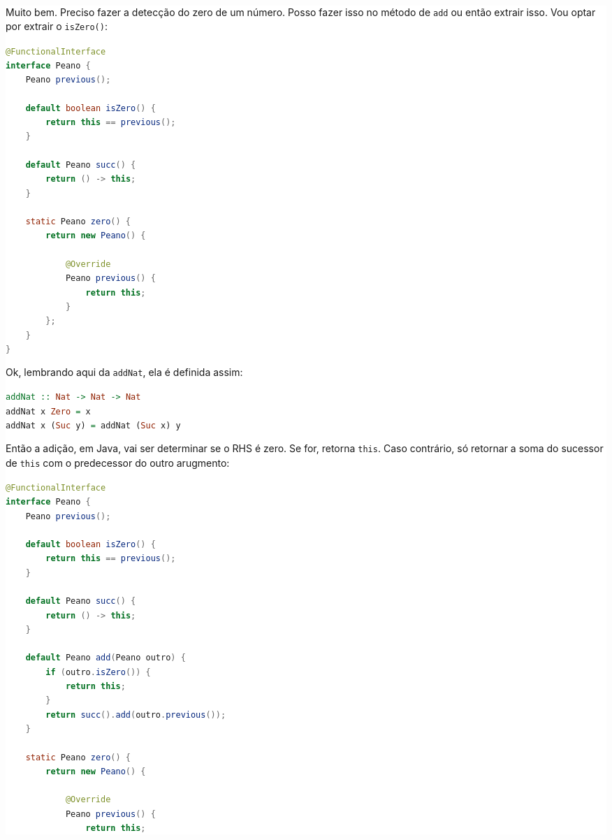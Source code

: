 Muito bem. Preciso fazer a detecção do zero de um número. Posso fazer
isso no método de `add` ou então extrair isso. Vou optar por extrair o
`isZero()`:

```java
@FunctionalInterface
interface Peano {
    Peano previous();

    default boolean isZero() {
        return this == previous();
    }

    default Peano succ() {
        return () -> this;
    }

    static Peano zero() {
        return new Peano() {

            @Override
            Peano previous() {
                return this;
            }
        };
    }
}
```

Ok, lembrando aqui da `addNat`, ela é definida assim:

```haskell
addNat :: Nat -> Nat -> Nat
addNat x Zero = x
addNat x (Suc y) = addNat (Suc x) y
```

Então a adição, em Java, vai ser determinar se o RHS é zero. Se for,
retorna `this`. Caso contrário, só retornar a soma do sucessor de `this`
com o predecessor do outro arugmento:

```java
@FunctionalInterface
interface Peano {
    Peano previous();

    default boolean isZero() {
        return this == previous();
    }

    default Peano succ() {
        return () -> this;
    }

    default Peano add(Peano outro) {
        if (outro.isZero()) {
            return this;
        }
        return succ().add(outro.previous());
    }

    static Peano zero() {
        return new Peano() {

            @Override
            Peano previous() {
                return this;
```